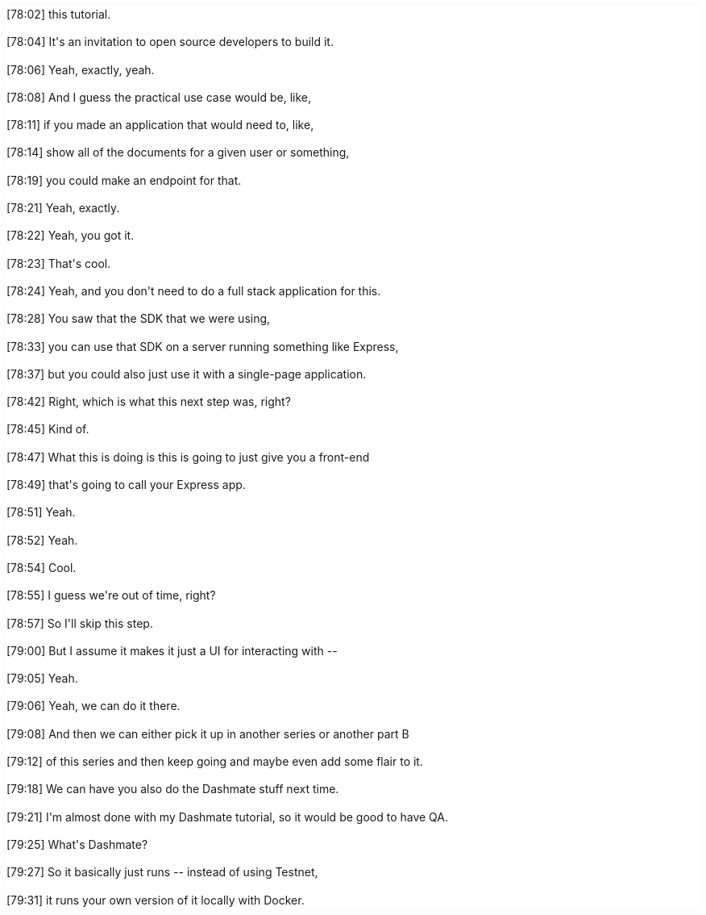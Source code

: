 [78:02] this tutorial.

[78:04] It's an invitation to open source developers to build it.

[78:06] Yeah, exactly, yeah.

[78:08] And I guess the practical use case would be, like,

[78:11] if you made an application that would need to, like,

[78:14] show all of the documents for a given user or something,

[78:19] you could make an endpoint for that.

[78:21] Yeah, exactly.

[78:22] Yeah, you got it.

[78:23] That's cool.

[78:24] Yeah, and you don't need to do a full stack application for this.

[78:28] You saw that the SDK that we were using,

[78:33] you can use that SDK on a server running something like Express,

[78:37] but you could also just use it with a single-page application.

[78:42] Right, which is what this next step was, right?

[78:45] Kind of.

[78:47] What this is doing is this is going to just give you a front-end

[78:49] that's going to call your Express app.

[78:51] Yeah.

[78:52] Yeah.

[78:54] Cool.

[78:55] I guess we're out of time, right?

[78:57] So I'll skip this step.

[79:00] But I assume it makes it just a UI for interacting with --

[79:05] Yeah.

[79:06] Yeah, we can do it there.

[79:08] And then we can either pick it up in another series or another part B

[79:12] of this series and then keep going and maybe even add some flair to it.

[79:18] We can have you also do the Dashmate stuff next time.

[79:21] I'm almost done with my Dashmate tutorial, so it would be good to have QA.

[79:25] What's Dashmate?

[79:27] So it basically just runs -- instead of using Testnet,

[79:31] it runs your own version of it locally with Docker.

